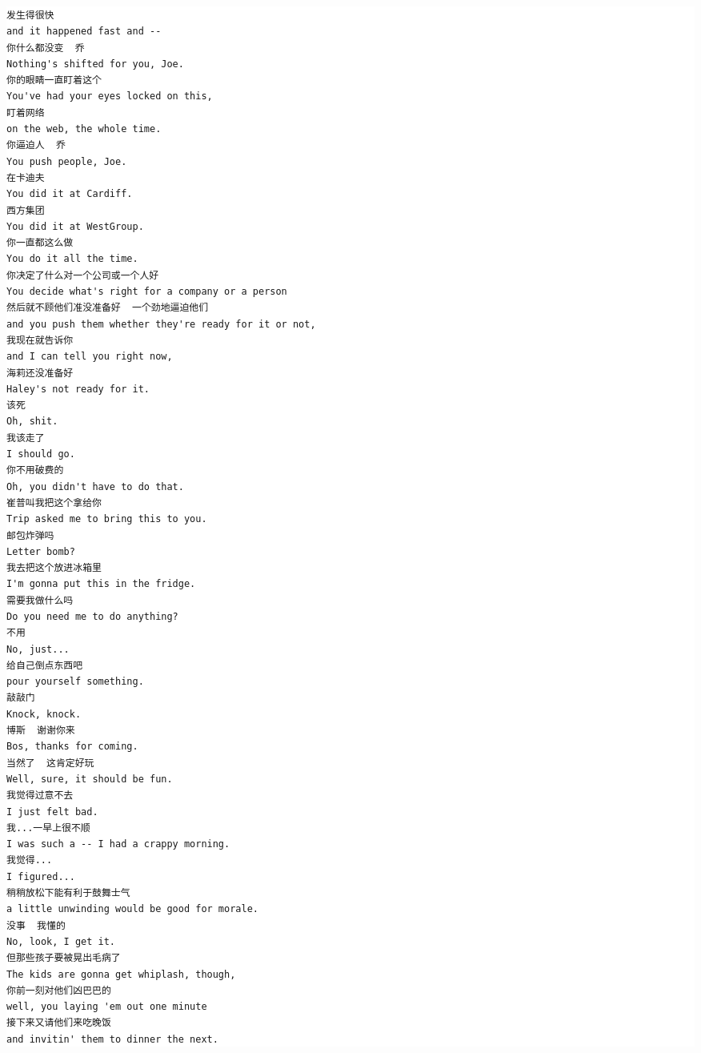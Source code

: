 	发生得很快
	and it happened fast and --
	你什么都没变  乔
	Nothing's shifted for you, Joe.
	你的眼睛一直盯着这个
	You've had your eyes locked on this,
	盯着网络
	on the web, the whole time.
	你逼迫人  乔
	You push people, Joe.
	在卡迪夫
	You did it at Cardiff.
	西方集团
	You did it at WestGroup.
	你一直都这么做
	You do it all the time.
	你决定了什么对一个公司或一个人好
	You decide what's right for a company or a person
	然后就不顾他们准没准备好  一个劲地逼迫他们
	and you push them whether they're ready for it or not,
	我现在就告诉你
	and I can tell you right now,
	海莉还没准备好
	Haley's not ready for it.
	该死
	Oh, shit.
	我该走了
	I should go.
	你不用破费的
	Oh, you didn't have to do that.
	崔普叫我把这个拿给你
	Trip asked me to bring this to you.
	邮包炸弹吗
	Letter bomb?
	我去把这个放进冰箱里
	I'm gonna put this in the fridge.
	需要我做什么吗
	Do you need me to do anything?
	不用
	No, just...
	给自己倒点东西吧
	pour yourself something.
	敲敲门
	Knock, knock.
	博斯  谢谢你来
	Bos, thanks for coming.
	当然了  这肯定好玩
	Well, sure, it should be fun.
	我觉得过意不去
	I just felt bad.
	我...一早上很不顺
	I was such a -- I had a crappy morning.
	我觉得...
	I figured...
	稍稍放松下能有利于鼓舞士气
	a little unwinding would be good for morale.
	没事  我懂的
	No, look, I get it.
	但那些孩子要被晃出毛病了
	The kids are gonna get whiplash, though,
	你前一刻对他们凶巴巴的
	well, you laying 'em out one minute
	接下来又请他们来吃晚饭
	and invitin' them to dinner the next.